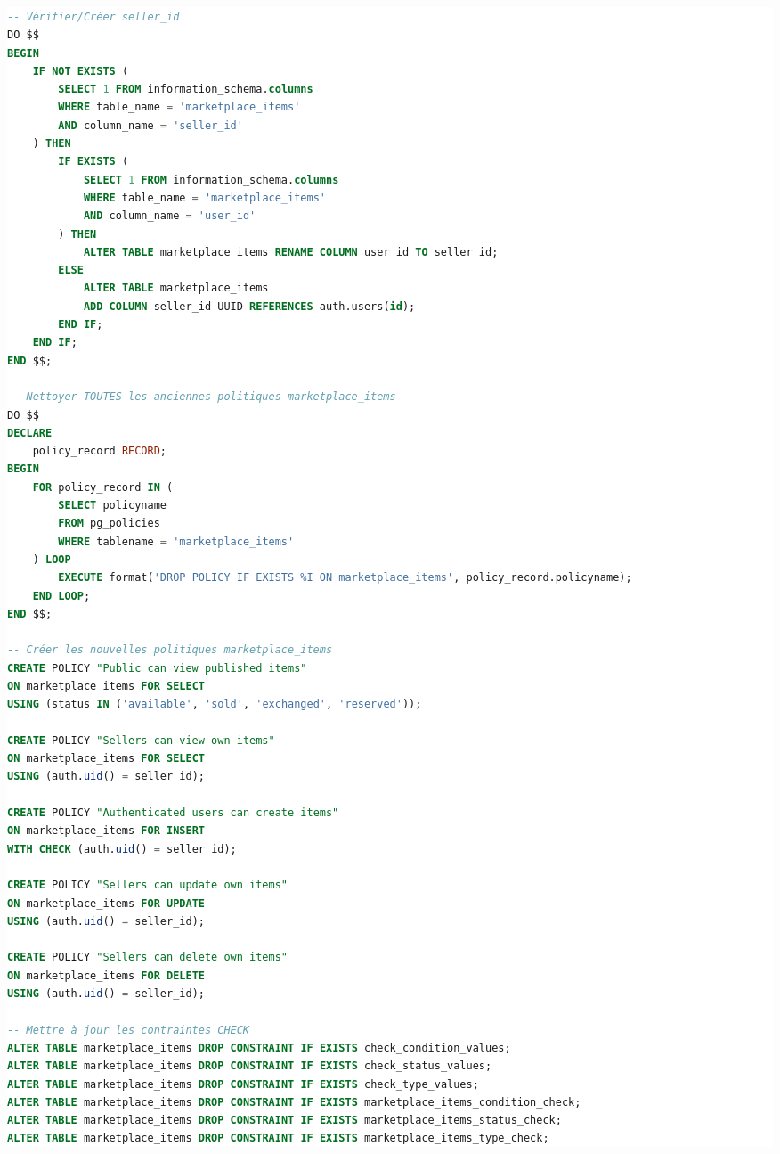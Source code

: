 ```sql
-- Vérifier/Créer seller_id
DO $$
BEGIN
    IF NOT EXISTS (
        SELECT 1 FROM information_schema.columns 
        WHERE table_name = 'marketplace_items' 
        AND column_name = 'seller_id'
    ) THEN
        IF EXISTS (
            SELECT 1 FROM information_schema.columns 
            WHERE table_name = 'marketplace_items' 
            AND column_name = 'user_id'
        ) THEN
            ALTER TABLE marketplace_items RENAME COLUMN user_id TO seller_id;
        ELSE
            ALTER TABLE marketplace_items 
            ADD COLUMN seller_id UUID REFERENCES auth.users(id);
        END IF;
    END IF;
END $$;

-- Nettoyer TOUTES les anciennes politiques marketplace_items
DO $$
DECLARE
    policy_record RECORD;
BEGIN
    FOR policy_record IN (
        SELECT policyname 
        FROM pg_policies 
        WHERE tablename = 'marketplace_items'
    ) LOOP
        EXECUTE format('DROP POLICY IF EXISTS %I ON marketplace_items', policy_record.policyname);
    END LOOP;
END $$;

-- Créer les nouvelles politiques marketplace_items
CREATE POLICY "Public can view published items" 
ON marketplace_items FOR SELECT 
USING (status IN ('available', 'sold', 'exchanged', 'reserved'));

CREATE POLICY "Sellers can view own items" 
ON marketplace_items FOR SELECT 
USING (auth.uid() = seller_id);

CREATE POLICY "Authenticated users can create items" 
ON marketplace_items FOR INSERT 
WITH CHECK (auth.uid() = seller_id);

CREATE POLICY "Sellers can update own items" 
ON marketplace_items FOR UPDATE 
USING (auth.uid() = seller_id);

CREATE POLICY "Sellers can delete own items" 
ON marketplace_items FOR DELETE 
USING (auth.uid() = seller_id);

-- Mettre à jour les contraintes CHECK
ALTER TABLE marketplace_items DROP CONSTRAINT IF EXISTS check_condition_values;
ALTER TABLE marketplace_items DROP CONSTRAINT IF EXISTS check_status_values;
ALTER TABLE marketplace_items DROP CONSTRAINT IF EXISTS check_type_values;
ALTER TABLE marketplace_items DROP CONSTRAINT IF EXISTS marketplace_items_condition_check;
ALTER TABLE marketplace_items DROP CONSTRAINT IF EXISTS marketplace_items_status_check;
ALTER TABLE marketplace_items DROP CONSTRAINT IF EXISTS marketplace_items_type_check;
```